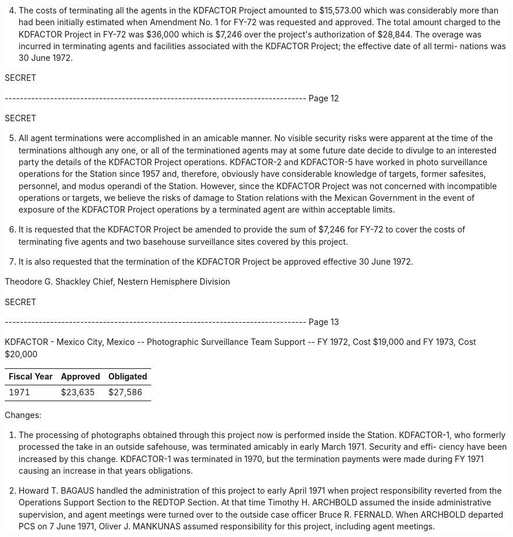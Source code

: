 4. The costs of terminating all the agents in the KDFACTOR Project amounted to $15,573.00 which was considerably more than had been initially estimated when Amendment No. 1 for FY-72 was requested and approved. The total amount charged to the KDFACTOR Project in FY-72 was $36,000 which is $7,246 over the project's authorization of $28,844. The overage was incurred in terminating agents and facilities associated with the KDFACTOR Project; the effective date of all termi- nations was 30 June 1972.

SECRET


-------------------------------------------------------------------------------- Page 12

SECRET

5. All agent terminations were accomplished in an amicable manner. No visible security risks were apparent at the time of the terminations although any one, or all of the terminationed agents may at some future date decide to divulge to an interested party the details of the KDFACTOR Project operations. KDFACTOR-2 and KDFACTOR-5 have worked in photo surveillance operations for the Station since 1957 and, therefore, obviously have considerable knowledge of targets, former safesites, personnel, and modus operandi of the Station. However, since the KDFACTOR Project was not concerned with incompatible operations or targets, we believe the risks of damage to Station relations with the Mexican Government in the event of exposure of the KDFACTOR Project operations by a terminated agent are within acceptable limits.

6. It is requested that the KDFACTOR Project be amended to provide the sum of $7,246 for FY-72 to cover the costs of terminating five agents and two basehouse surveillance sites covered by this project.

7. It is also requested that the termination of the KDFACTOR Project be approved effective 30 June 1972.

Theodore G. Shackley
Chief, Nestern Hemisphere Division

SECRET


-------------------------------------------------------------------------------- Page 13

KDFACTOR - Mexico City, Mexico -- Photographic Surveillance
Team Support -- FY 1972, Cost $19,000 and FY 1973,
Cost $20,000

| Fiscal Year | Approved | Obligated |
| ----------- | -------- | --------- |
| 1971        | $23,635  | $27,586   |

Changes:

1.  The processing of photographs obtained through this
    project now is performed inside the Station. KDFACTOR-1, who
    formerly processed the take in an outside safehouse, was
    terminated amicably in early March 1971. Security and effi-
    ciency have been increased by this change. KDFACTOR-1 was
    terminated in 1970, but the termination payments were made
    during FY 1971 causing an increase in that years obligations.

2.  Howard T. BAGAUS handled the administration of this
    project to early April 1971 when project responsibility
    reverted from the Operations Support Section to the REDTOP
    Section. At that time Timothy H. ARCHBOLD assumed the inside
    administrative supervision, and agent meetings were turned
    over to the outside case officer Bruce R. FERNALD. When
    ARCHBOLD departed PCS on 7 June 1971, Oliver J. MANKUNAS
    assumed responsibility for this project, including agent
    meetings.
